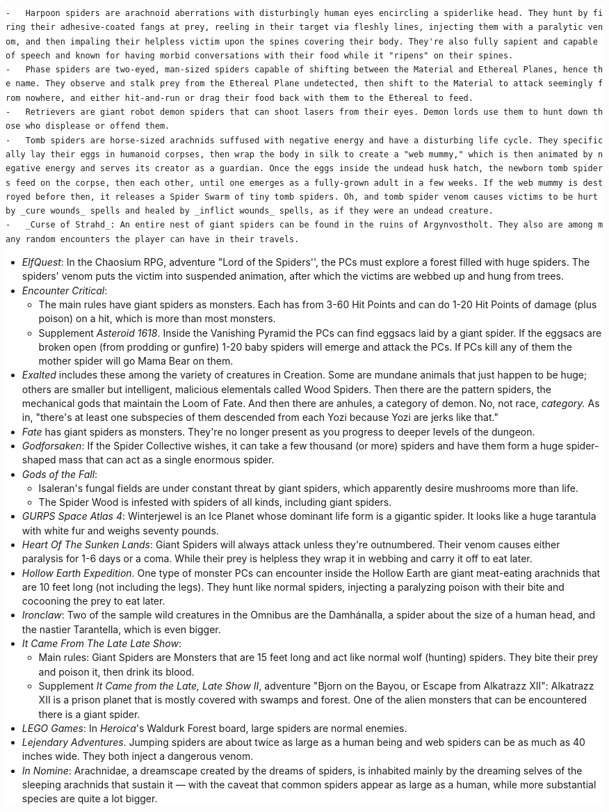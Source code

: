     -   Harpoon spiders are arachnoid aberrations with disturbingly human eyes encircling a spiderlike head. They hunt by firing their adhesive-coated fangs at prey, reeling in their target via fleshly lines, injecting them with a paralytic venom, and then impaling their helpless victim upon the spines covering their body. They're also fully sapient and capable of speech and known for having morbid conversations with their food while it "ripens" on their spines.
    -   Phase spiders are two-eyed, man-sized spiders capable of shifting between the Material and Ethereal Planes, hence the name. They observe and stalk prey from the Ethereal Plane undetected, then shift to the Material to attack seemingly from nowhere, and either hit-and-run or drag their food back with them to the Ethereal to feed.
    -   Retrievers are giant robot demon spiders that can shoot lasers from their eyes. Demon lords use them to hunt down those who displease or offend them.
    -   Tomb spiders are horse-sized arachnids suffused with negative energy and have a disturbing life cycle. They specifically lay their eggs in humanoid corpses, then wrap the body in silk to create a "web mummy," which is then animated by negative energy and serves its creator as a guardian. Once the eggs inside the undead husk hatch, the newborn tomb spiders feed on the corpse, then each other, until one emerges as a fully-grown adult in a few weeks. If the web mummy is destroyed before then, it releases a Spider Swarm of tiny tomb spiders. Oh, and tomb spider venom causes victims to be hurt by _cure wounds_ spells and healed by _inflict wounds_ spells, as if they were an undead creature.
    -   _Curse of Strahd_: An entire nest of giant spiders can be found in the ruins of Argynvostholt. They also are among many random encounters the player can have in their travels.
-   _ElfQuest_: In the Chaosium RPG, adventure "Lord of the Spiders'', the PCs must explore a forest filled with huge spiders. The spiders' venom puts the victim into suspended animation, after which the victims are webbed up and hung from trees.
-   _Encounter Critical_:
    -   The main rules have giant spiders as monsters. Each has from 3-60 Hit Points and can do 1-20 Hit Points of damage (plus poison) on a hit, which is more than most monsters.
    -   Supplement _Asteroid 1618_. Inside the Vanishing Pyramid the PCs can find eggsacs laid by a giant spider. If the eggsacs are broken open (from prodding or gunfire) 1-20 baby spiders will emerge and attack the PCs. If PCs kill any of them the mother spider will go Mama Bear on them.
-   _Exalted_ includes these among the variety of creatures in Creation. Some are mundane animals that just happen to be huge; others are smaller but intelligent, malicious elementals called Wood Spiders. Then there are the pattern spiders, the mechanical gods that maintain the Loom of Fate. And then there are anhules, a category of demon. No, not race, _category._ As in, "there's at least one subspecies of them descended from each Yozi because Yozi are jerks like that."
-   _Fate_ has giant spiders as monsters. They're no longer present as you progress to deeper levels of the dungeon.
-   _Godforsaken_: If the Spider Collective wishes, it can take a few thousand (or more) spiders and have them form a huge spider-shaped mass that can act as a single enormous spider.
-   _Gods of the Fall_:
    -   Isaleran's fungal fields are under constant threat by giant spiders, which apparently desire mushrooms more than life.
    -   The Spider Wood is infested with spiders of all kinds, including giant spiders.
-   _GURPS Space Atlas 4_: Winterjewel is an Ice Planet whose dominant life form is a gigantic spider. It looks like a huge tarantula with white fur and weighs seventy pounds.
-   _Heart Of The Sunken Lands_: Giant Spiders will always attack unless they're outnumbered. Their venom causes either paralysis for 1-6 days or a coma. While their prey is helpless they wrap it in webbing and carry it off to eat later.
-   _Hollow Earth Expedition_. One type of monster PCs can encounter inside the Hollow Earth are giant meat-eating arachnids that are 10 feet long (not including the legs). They hunt like normal spiders, injecting a paralyzing poison with their bite and cocooning the prey to eat later.
-   _Ironclaw_: Two of the sample wild creatures in the Omnibus are the Damhánalla, a spider about the size of a human head, and the nastier Tarantella, which is even bigger.
-   _It Came From The Late Late Show_:
    -   Main rules: Giant Spiders are Monsters that are 15 feet long and act like normal wolf (hunting) spiders. They bite their prey and poison it, then drink its blood.
    -   Supplement _It Came from the Late, Late Show II_, adventure "Bjorn on the Bayou, or Escape from Alkatrazz XII": Alkatrazz XII is a prison planet that is mostly covered with swamps and forest. One of the alien monsters that can be encountered there is a giant spider.
-   _LEGO Games_: In _Heroica_'s Waldurk Forest board, large spiders are normal enemies.
-   _Lejendary Adventures_. Jumping spiders are about twice as large as a human being and web spiders can be as much as 40 inches wide. They both inject a dangerous venom.
-   _In Nomine_: Arachnidae, a dreamscape created by the dreams of spiders, is inhabited mainly by the dreaming selves of the sleeping arachnids that sustain it — with the caveat that common spiders appear as large as a human, while more substantial species are quite a lot bigger.